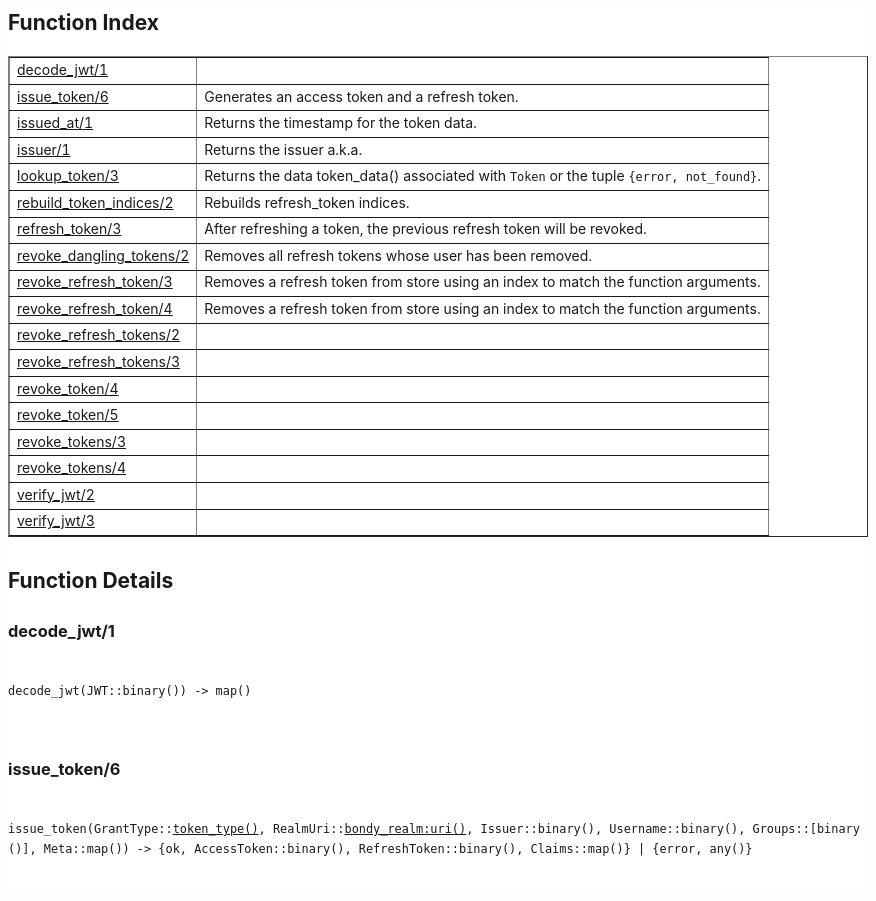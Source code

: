 <a name="index"></a>

## Function Index ##


<table width="100%" border="1" cellspacing="0" cellpadding="2" summary="function index"><tr><td valign="top"><a href="#decode_jwt-1">decode_jwt/1</a></td><td></td></tr><tr><td valign="top"><a href="#issue_token-6">issue_token/6</a></td><td>Generates an access token and a refresh token.</td></tr><tr><td valign="top"><a href="#issued_at-1">issued_at/1</a></td><td>Returns the timestamp for the token data.</td></tr><tr><td valign="top"><a href="#issuer-1">issuer/1</a></td><td>Returns the issuer a.k.a.</td></tr><tr><td valign="top"><a href="#lookup_token-3">lookup_token/3</a></td><td>Returns the data token_data() associated with <code>Token</code> or the tuple
<code>{error, not_found}</code>.</td></tr><tr><td valign="top"><a href="#rebuild_token_indices-2">rebuild_token_indices/2</a></td><td>Rebuilds refresh_token indices.</td></tr><tr><td valign="top"><a href="#refresh_token-3">refresh_token/3</a></td><td>
After refreshing a token, the previous refresh token will be revoked.</td></tr><tr><td valign="top"><a href="#revoke_dangling_tokens-2">revoke_dangling_tokens/2</a></td><td>Removes all refresh tokens whose user has been removed.</td></tr><tr><td valign="top"><a href="#revoke_refresh_token-3">revoke_refresh_token/3</a></td><td>Removes a refresh token from store using an index to match the function
arguments.</td></tr><tr><td valign="top"><a href="#revoke_refresh_token-4">revoke_refresh_token/4</a></td><td>Removes a refresh token from store using an index to match the function
arguments.</td></tr><tr><td valign="top"><a href="#revoke_refresh_tokens-2">revoke_refresh_tokens/2</a></td><td></td></tr><tr><td valign="top"><a href="#revoke_refresh_tokens-3">revoke_refresh_tokens/3</a></td><td></td></tr><tr><td valign="top"><a href="#revoke_token-4">revoke_token/4</a></td><td></td></tr><tr><td valign="top"><a href="#revoke_token-5">revoke_token/5</a></td><td></td></tr><tr><td valign="top"><a href="#revoke_tokens-3">revoke_tokens/3</a></td><td></td></tr><tr><td valign="top"><a href="#revoke_tokens-4">revoke_tokens/4</a></td><td></td></tr><tr><td valign="top"><a href="#verify_jwt-2">verify_jwt/2</a></td><td></td></tr><tr><td valign="top"><a href="#verify_jwt-3">verify_jwt/3</a></td><td></td></tr></table>


<a name="functions"></a>

## Function Details ##

<a name="decode_jwt-1"></a>

### decode_jwt/1 ###

<pre><code>
decode_jwt(JWT::binary()) -&gt; map()
</code></pre>
<br />

<a name="issue_token-6"></a>

### issue_token/6 ###

<pre><code>
issue_token(GrantType::<a href="#type-token_type">token_type()</a>, RealmUri::<a href="bondy_realm.md#type-uri">bondy_realm:uri()</a>, Issuer::binary(), Username::binary(), Groups::[binary()], Meta::map()) -&gt; {ok, AccessToken::binary(), RefreshToken::binary(), Claims::map()} | {error, any()}
</code></pre>
<br />

